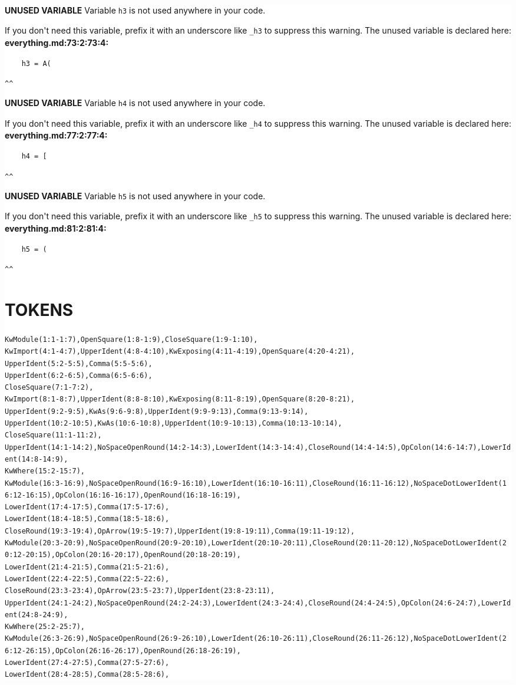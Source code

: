 
**UNUSED VARIABLE**
Variable `h3` is not used anywhere in your code.

If you don't need this variable, prefix it with an underscore like `_h3` to suppress this warning.
The unused variable is declared here:
**everything.md:73:2:73:4:**
```roc
	h3 = A(
```
	^^


**UNUSED VARIABLE**
Variable `h4` is not used anywhere in your code.

If you don't need this variable, prefix it with an underscore like `_h4` to suppress this warning.
The unused variable is declared here:
**everything.md:77:2:77:4:**
```roc
	h4 = [
```
	^^


**UNUSED VARIABLE**
Variable `h5` is not used anywhere in your code.

If you don't need this variable, prefix it with an underscore like `_h5` to suppress this warning.
The unused variable is declared here:
**everything.md:81:2:81:4:**
```roc
	h5 = (
```
	^^


# TOKENS
~~~zig
KwModule(1:1-1:7),OpenSquare(1:8-1:9),CloseSquare(1:9-1:10),
KwImport(4:1-4:7),UpperIdent(4:8-4:10),KwExposing(4:11-4:19),OpenSquare(4:20-4:21),
UpperIdent(5:2-5:5),Comma(5:5-5:6),
UpperIdent(6:2-6:5),Comma(6:5-6:6),
CloseSquare(7:1-7:2),
KwImport(8:1-8:7),UpperIdent(8:8-8:10),KwExposing(8:11-8:19),OpenSquare(8:20-8:21),
UpperIdent(9:2-9:5),KwAs(9:6-9:8),UpperIdent(9:9-9:13),Comma(9:13-9:14),
UpperIdent(10:2-10:5),KwAs(10:6-10:8),UpperIdent(10:9-10:13),Comma(10:13-10:14),
CloseSquare(11:1-11:2),
UpperIdent(14:1-14:2),NoSpaceOpenRound(14:2-14:3),LowerIdent(14:3-14:4),CloseRound(14:4-14:5),OpColon(14:6-14:7),LowerIdent(14:8-14:9),
KwWhere(15:2-15:7),
KwModule(16:3-16:9),NoSpaceOpenRound(16:9-16:10),LowerIdent(16:10-16:11),CloseRound(16:11-16:12),NoSpaceDotLowerIdent(16:12-16:15),OpColon(16:16-16:17),OpenRound(16:18-16:19),
LowerIdent(17:4-17:5),Comma(17:5-17:6),
LowerIdent(18:4-18:5),Comma(18:5-18:6),
CloseRound(19:3-19:4),OpArrow(19:5-19:7),UpperIdent(19:8-19:11),Comma(19:11-19:12),
KwModule(20:3-20:9),NoSpaceOpenRound(20:9-20:10),LowerIdent(20:10-20:11),CloseRound(20:11-20:12),NoSpaceDotLowerIdent(20:12-20:15),OpColon(20:16-20:17),OpenRound(20:18-20:19),
LowerIdent(21:4-21:5),Comma(21:5-21:6),
LowerIdent(22:4-22:5),Comma(22:5-22:6),
CloseRound(23:3-23:4),OpArrow(23:5-23:7),UpperIdent(23:8-23:11),
UpperIdent(24:1-24:2),NoSpaceOpenRound(24:2-24:3),LowerIdent(24:3-24:4),CloseRound(24:4-24:5),OpColon(24:6-24:7),LowerIdent(24:8-24:9),
KwWhere(25:2-25:7),
KwModule(26:3-26:9),NoSpaceOpenRound(26:9-26:10),LowerIdent(26:10-26:11),CloseRound(26:11-26:12),NoSpaceDotLowerIdent(26:12-26:15),OpColon(26:16-26:17),OpenRound(26:18-26:19),
LowerIdent(27:4-27:5),Comma(27:5-27:6),
LowerIdent(28:4-28:5),Comma(28:5-28:6),
~~~